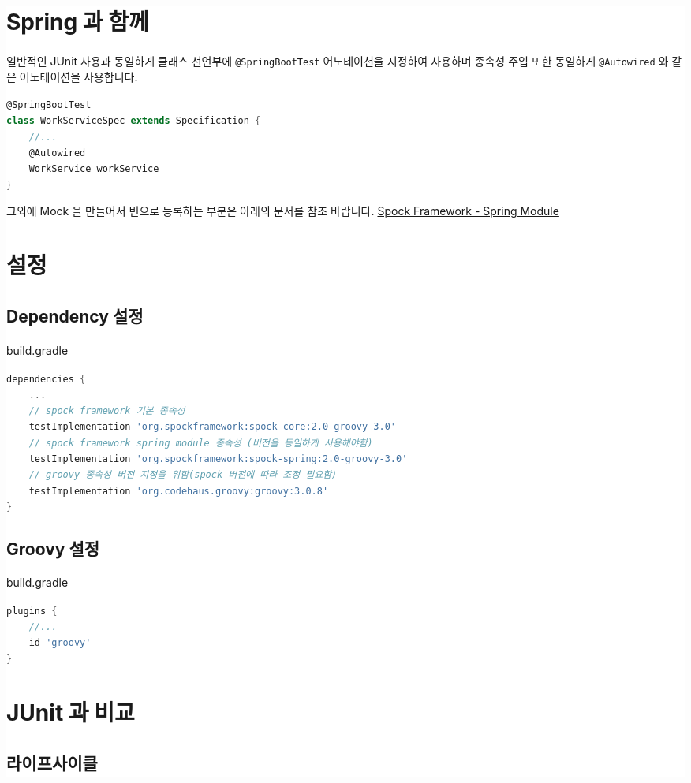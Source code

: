 # Spring 과 함께

일반적인 JUnit 사용과 동일하게 클래스 선언부에 `@SpringBootTest` 어노테이션을 지정하여 사용하며
종속성 주입 또한 동일하게 `@Autowired` 와 같은 어노테이션을 사용합니다.

``` groovy
@SpringBootTest
class WorkServiceSpec extends Specification {
    //...
    @Autowired
    WorkService workService
}
```

그외에 Mock 을 만들어서 빈으로 등록하는 부분은 아래의 문서를 참조 바랍니다.
[Spock Framework - Spring Module](https://spockframework.org/spock/docs/2.0/modules.html#_spring_module)

# 설정

## Dependency 설정

build.gradle

``` groovy
dependencies {
    ...
    // spock framework 기본 종속성
    testImplementation 'org.spockframework:spock-core:2.0-groovy-3.0'
    // spock framework spring module 종속성 (버전을 동일하게 사용해야함)
    testImplementation 'org.spockframework:spock-spring:2.0-groovy-3.0'
    // groovy 종속성 버전 지정을 위함(spock 버전에 따라 조정 필요함)
    testImplementation 'org.codehaus.groovy:groovy:3.0.8'
}
```

## Groovy 설정

build.gradle

``` groovy
plugins {
    //...
    id 'groovy'
}
```

# JUnit 과 비교

## 라이프사이클
